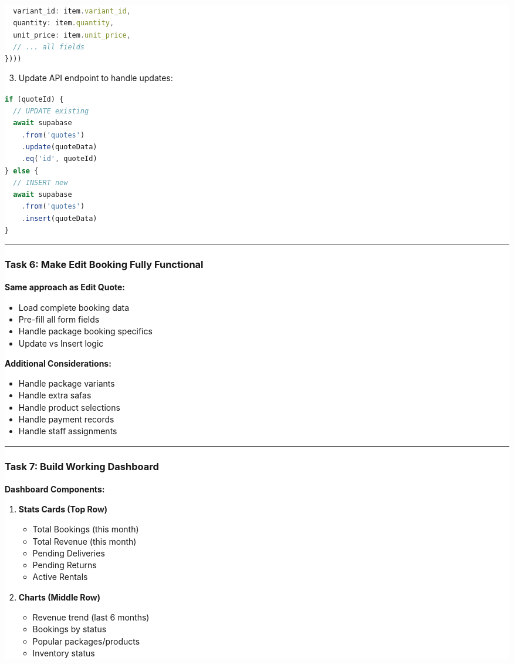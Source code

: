 ```typescript
  variant_id: item.variant_id,
  quantity: item.quantity,
  unit_price: item.unit_price,
  // ... all fields
})))
```

3. Update API endpoint to handle updates:
```typescript
if (quoteId) {
  // UPDATE existing
  await supabase
    .from('quotes')
    .update(quoteData)
    .eq('id', quoteId)
} else {
  // INSERT new
  await supabase
    .from('quotes')
    .insert(quoteData)
}
```

---

### Task 6: Make Edit Booking Fully Functional

**Same approach as Edit Quote:**
- Load complete booking data
- Pre-fill all form fields
- Handle package booking specifics
- Update vs Insert logic

**Additional Considerations:**
- Handle package variants
- Handle extra safas
- Handle product selections
- Handle payment records
- Handle staff assignments

---

### Task 7: Build Working Dashboard

**Dashboard Components:**

1. **Stats Cards (Top Row)**
   - Total Bookings (this month)
   - Total Revenue (this month)
   - Pending Deliveries
   - Pending Returns
   - Active Rentals

2. **Charts (Middle Row)**
   - Revenue trend (last 6 months)
   - Bookings by status
   - Popular packages/products
   - Inventory status
